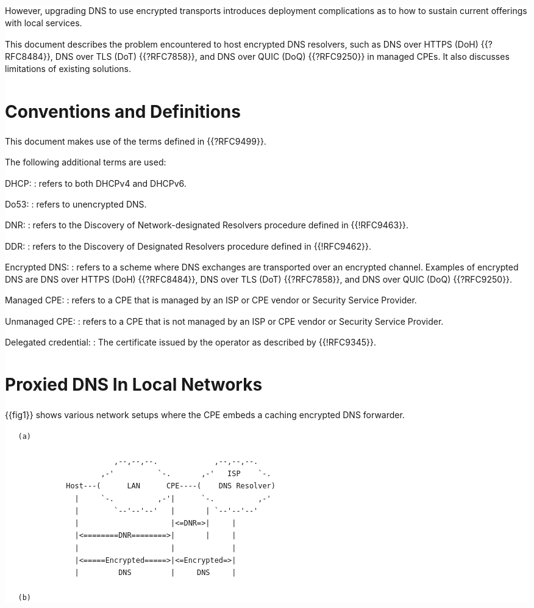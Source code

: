    However, upgrading DNS to use encrypted transports introduces deployment complications as to how to sustain current
offerings with local services.

   This document describes the problem encountered to host encrypted DNS resolvers,
   such as DNS over HTTPS (DoH) {{?RFC8484}}, DNS over TLS (DoT) {{?RFC7858}},
   and DNS over QUIC (DoQ) {{?RFC9250}} in managed CPEs. It also discusses limitations
   of existing solutions.

# Conventions and Definitions

   This document makes use of the terms defined in {{?RFC9499}}.

   The following additional terms are used:

   DHCP:
   :  refers to both DHCPv4 and DHCPv6.

   Do53:
   :  refers to unencrypted DNS.

   DNR:
   :  refers to the Discovery of Network-designated Resolvers
      procedure defined in {{!RFC9463}}.

   DDR:
   :  refers to the Discovery of Designated Resolvers procedure
      defined in {{!RFC9462}}.

   Encrypted DNS:
   :  refers to a scheme where DNS exchanges are
      transported over an encrypted channel.  Examples of encrypted DNS
      are DNS over HTTPS (DoH) {{?RFC8484}}, DNS over TLS (DoT) {{?RFC7858}}, and DNS over QUIC
      (DoQ) {{?RFC9250}}.

   Managed CPE:
   :  refers to a CPE that is managed by an ISP or CPE vendor
      or Security Service Provider.

   Unmanaged CPE:
   :  refers to a CPE that is not managed by an ISP or CPE
      vendor or Security Service Provider.

   Delegated credential:
   :  The certificate issued by the operator as described by {{!RFC9345}}.

# Proxied DNS In Local Networks

   {{fig1}} shows various network setups where the CPE embeds a caching
   encrypted DNS forwarder.

~~~~
   (a)

                         ,--,--,--.             ,--,--,--.
                      ,-'          `-.       ,-'   ISP    `-.
              Host---(      LAN      CPE----(    DNS Resolver)
                |     `-.          ,-'|      `-.          ,-'
                |        `--'--'--'   |       | `--'--'--'
                |                     |<=DNR=>|     |
                |<========DNR========>|       |     |
                |                     |             |
                |<=====Encrypted=====>|<=Encrypted=>|
                |         DNS         |     DNS     |

   (b)

~~~~